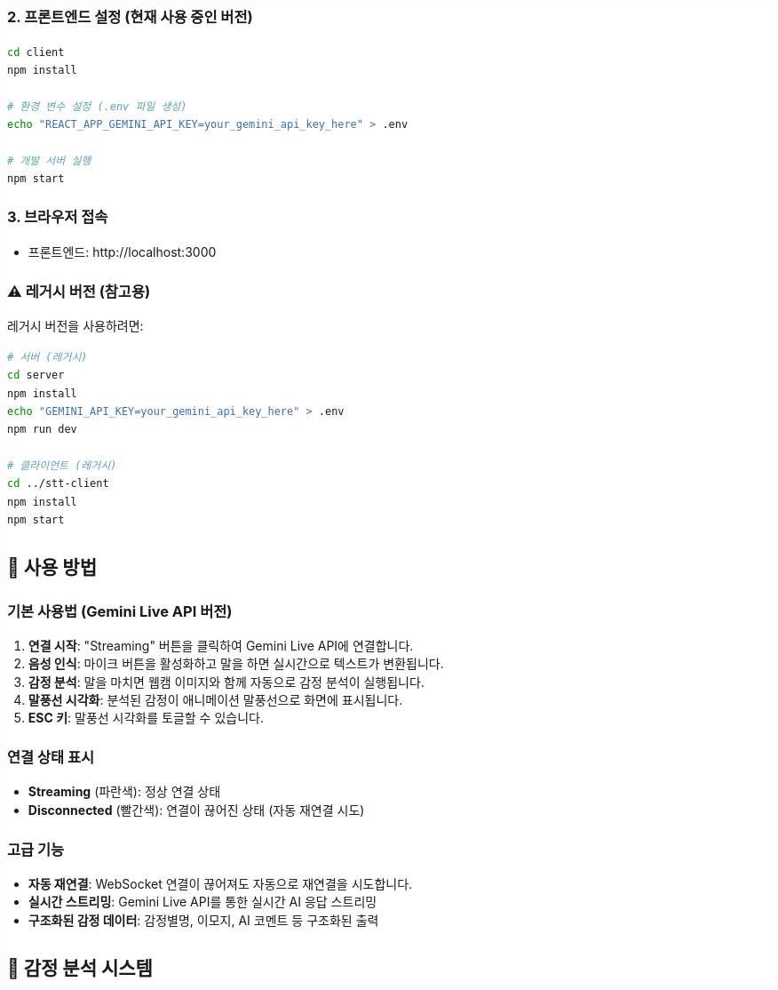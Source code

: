 ### 2. 프론트엔드 설정 (현재 사용 중인 버전)
```bash
cd client
npm install

# 환경 변수 설정 (.env 파일 생성)
echo "REACT_APP_GEMINI_API_KEY=your_gemini_api_key_here" > .env

# 개발 서버 실행
npm start
```

### 3. 브라우저 접속
- 프론트엔드: http://localhost:3000

### ⚠️ 레거시 버전 (참고용)
레거시 버전을 사용하려면:
```bash
# 서버 (레거시)
cd server
npm install
echo "GEMINI_API_KEY=your_gemini_api_key_here" > .env
npm run dev

# 클라이언트 (레거시)
cd ../stt-client
npm install
npm start
```

## 📖 사용 방법

### 기본 사용법 (Gemini Live API 버전)
1. **연결 시작**: "Streaming" 버튼을 클릭하여 Gemini Live API에 연결합니다.
2. **음성 인식**: 마이크 버튼을 활성화하고 말을 하면 실시간으로 텍스트가 변환됩니다.
3. **감정 분석**: 말을 마치면 웹캠 이미지와 함께 자동으로 감정 분석이 실행됩니다.
4. **말풍선 시각화**: 분석된 감정이 애니메이션 말풍선으로 화면에 표시됩니다.
5. **ESC 키**: 말풍선 시각화를 토글할 수 있습니다.

### 연결 상태 표시
- **Streaming** (파란색): 정상 연결 상태
- **Disconnected** (빨간색): 연결이 끊어진 상태 (자동 재연결 시도)

### 고급 기능
- **자동 재연결**: WebSocket 연결이 끊어져도 자동으로 재연결을 시도합니다.
- **실시간 스트리밍**: Gemini Live API를 통한 실시간 AI 응답 스트리밍
- **구조화된 감정 데이터**: 감정별명, 이모지, AI 코멘트 등 구조화된 출력

## 🎨 감정 분석 시스템
